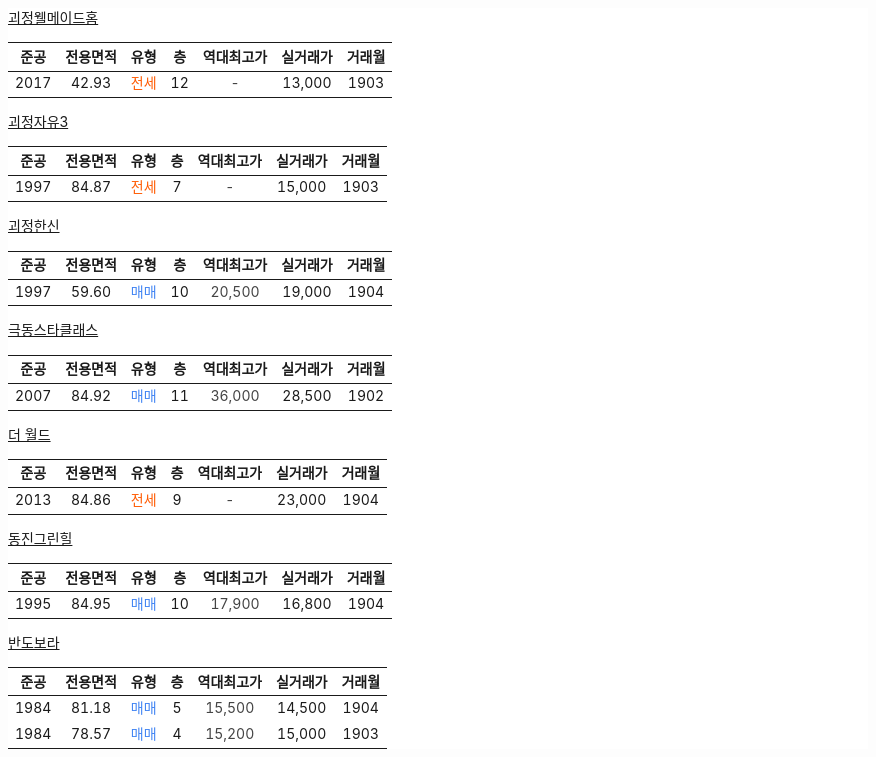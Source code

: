[괴정웰메이드홈](https://search.naver.com/search.naver?query=%EB%B6%80%EC%82%B0%EA%B4%91%EC%97%AD%EC%8B%9C+%EC%82%AC%ED%95%98%EA%B5%AC+%EA%B4%B4%EC%A0%95%EB%8F%99+%EA%B4%B4%EC%A0%95%EC%9B%B0%EB%A9%94%EC%9D%B4%EB%93%9C%ED%99%88)

|준공|전용면적|유형|층|역대최고가|실거래가|거래월|
|:---:|:---:|:---:|:---:|:---:|:---:|:---:|
|2017|42.93|<span style="color:#ff5a00">전세</span>|12|<span style="color:#444444">-</span>|13,000|1903|

[괴정자유3](https://search.naver.com/search.naver?query=%EB%B6%80%EC%82%B0%EA%B4%91%EC%97%AD%EC%8B%9C+%EC%82%AC%ED%95%98%EA%B5%AC+%EA%B4%B4%EC%A0%95%EB%8F%99+%EA%B4%B4%EC%A0%95%EC%9E%90%EC%9C%A03)

|준공|전용면적|유형|층|역대최고가|실거래가|거래월|
|:---:|:---:|:---:|:---:|:---:|:---:|:---:|
|1997|84.87|<span style="color:#ff5a00">전세</span>|7|<span style="color:#444444">-</span>|15,000|1903|

[괴정한신](https://search.naver.com/search.naver?query=%EB%B6%80%EC%82%B0%EA%B4%91%EC%97%AD%EC%8B%9C+%EC%82%AC%ED%95%98%EA%B5%AC+%EA%B4%B4%EC%A0%95%EB%8F%99+%EA%B4%B4%EC%A0%95%ED%95%9C%EC%8B%A0)

|준공|전용면적|유형|층|역대최고가|실거래가|거래월|
|:---:|:---:|:---:|:---:|:---:|:---:|:---:|
|1997|59.60|<span style="color:#4285f3">매매</span>|10|<span style="color:#444444">20,500</span>|19,000|1904|

[극동스타클래스](https://search.naver.com/search.naver?query=%EB%B6%80%EC%82%B0%EA%B4%91%EC%97%AD%EC%8B%9C+%EC%82%AC%ED%95%98%EA%B5%AC+%EA%B4%B4%EC%A0%95%EB%8F%99+%EA%B7%B9%EB%8F%99%EC%8A%A4%ED%83%80%ED%81%B4%EB%9E%98%EC%8A%A4)

|준공|전용면적|유형|층|역대최고가|실거래가|거래월|
|:---:|:---:|:---:|:---:|:---:|:---:|:---:|
|2007|84.92|<span style="color:#4285f3">매매</span>|11|<span style="color:#444444">36,000</span>|28,500|1902|

[더 월드](https://search.naver.com/search.naver?query=%EB%B6%80%EC%82%B0%EA%B4%91%EC%97%AD%EC%8B%9C+%EC%82%AC%ED%95%98%EA%B5%AC+%EA%B4%B4%EC%A0%95%EB%8F%99+%EB%8D%94+%EC%9B%94%EB%93%9C)

|준공|전용면적|유형|층|역대최고가|실거래가|거래월|
|:---:|:---:|:---:|:---:|:---:|:---:|:---:|
|2013|84.86|<span style="color:#ff5a00">전세</span>|9|<span style="color:#444444">-</span>|23,000|1904|

[동진그린힐](https://search.naver.com/search.naver?query=%EB%B6%80%EC%82%B0%EA%B4%91%EC%97%AD%EC%8B%9C+%EC%82%AC%ED%95%98%EA%B5%AC+%EA%B4%B4%EC%A0%95%EB%8F%99+%EB%8F%99%EC%A7%84%EA%B7%B8%EB%A6%B0%ED%9E%90)

|준공|전용면적|유형|층|역대최고가|실거래가|거래월|
|:---:|:---:|:---:|:---:|:---:|:---:|:---:|
|1995|84.95|<span style="color:#4285f3">매매</span>|10|<span style="color:#444444">17,900</span>|16,800|1904|

[반도보라](https://search.naver.com/search.naver?query=%EB%B6%80%EC%82%B0%EA%B4%91%EC%97%AD%EC%8B%9C+%EC%82%AC%ED%95%98%EA%B5%AC+%EA%B4%B4%EC%A0%95%EB%8F%99+%EB%B0%98%EB%8F%84%EB%B3%B4%EB%9D%BC)

|준공|전용면적|유형|층|역대최고가|실거래가|거래월|
|:---:|:---:|:---:|:---:|:---:|:---:|:---:|
|1984|81.18|<span style="color:#4285f3">매매</span>|5|<span style="color:#444444">15,500</span>|14,500|1904|
|1984|78.57|<span style="color:#4285f3">매매</span>|4|<span style="color:#444444">15,200</span>|15,000|1903|
